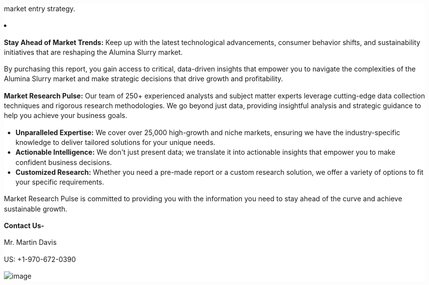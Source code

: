 market entry strategy.</p></li><li><p><strong>Stay Ahead of Market Trends:</strong> Keep up with the latest technological advancements, consumer behavior shifts, and sustainability initiatives that are reshaping the Alumina Slurry market.</p></li></ol><p>By purchasing this report, you gain access to critical, data-driven insights that empower you to navigate the complexities of the Alumina Slurry market and make strategic decisions that drive growth and profitability.</p><p><strong>Market Research Pulse:</strong>&nbsp;Our team of 250+ experienced analysts and subject matter experts leverage cutting-edge data collection techniques and rigorous research methodologies. We go beyond just data, providing insightful analysis and strategic guidance to help you achieve your business goals.</p><ul><li><strong>Unparalleled Expertise:</strong>&nbsp;We cover over 25,000 high-growth and niche markets, ensuring we have the industry-specific knowledge to deliver tailored solutions for your unique needs.</li><li><strong>Actionable Intelligence:</strong>&nbsp;We don't just present data; we translate it into actionable insights that empower you to make confident business decisions.</li><li><strong>Customized Research:</strong>&nbsp;Whether you need a pre-made report or a custom research solution, we offer a variety of options to fit your specific requirements.</li></ul><p>Market Research Pulse is committed to providing you with the information you need to stay ahead of the curve and achieve sustainable growth.</p><p><strong>Contact Us-</strong></p><p>Mr. Martin Davis</p><p>US: +1-970-672-0390</p>
![image](https://github.com/user-attachments/assets/16b5ac6c-aede-4a4f-be81-63d4a07adbbf)
